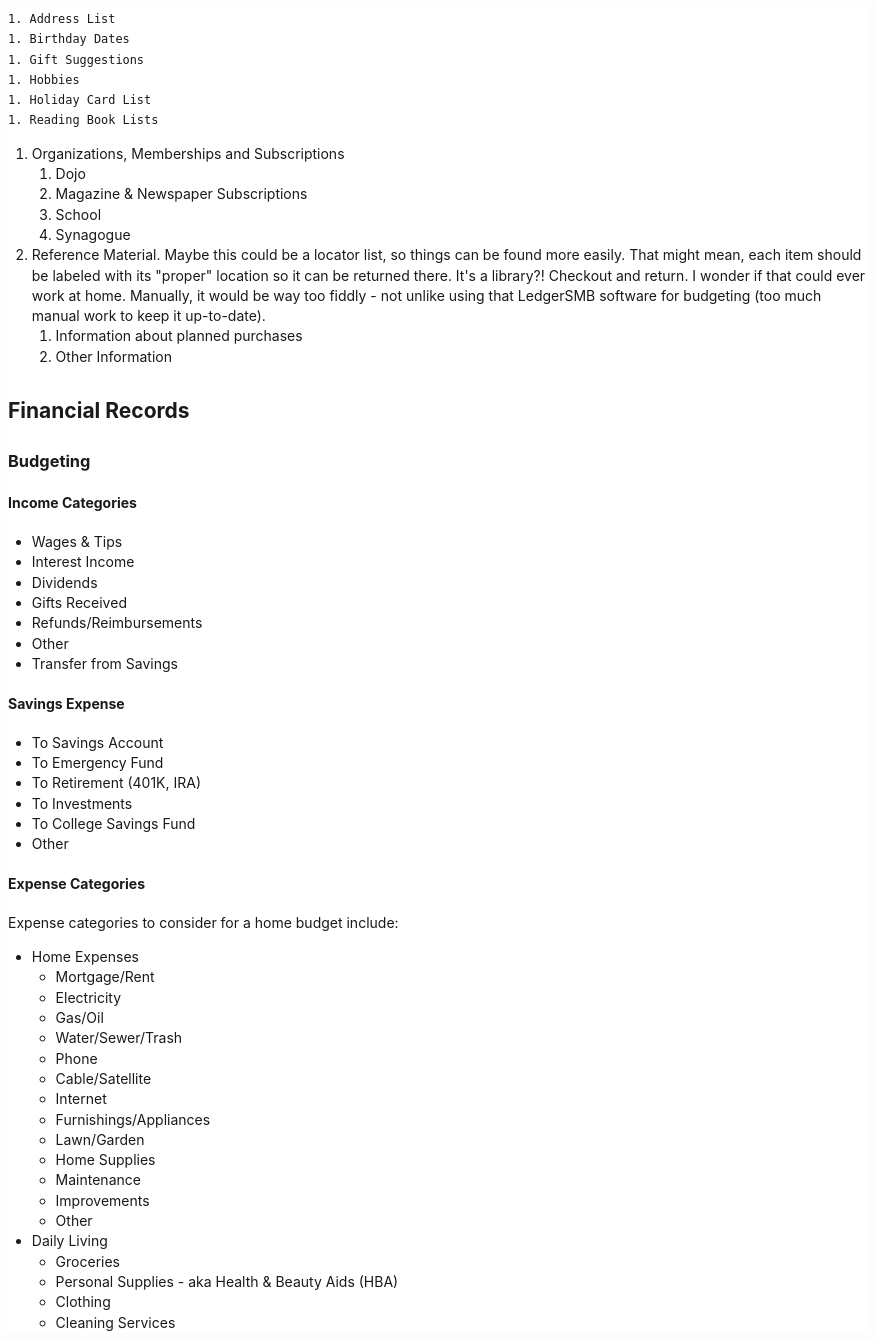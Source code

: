     1. Address List
    1. Birthday Dates
    1. Gift Suggestions
    1. Hobbies
    1. Holiday Card List
    1. Reading Book Lists
1. Organizations, Memberships and Subscriptions
    1. Dojo
    1. Magazine & Newspaper Subscriptions
    1. School
    1. Synagogue
1. Reference Material. Maybe this could be a locator list, so things can be found more easily. That might mean, each item should be labeled with its "proper" location so it can be returned there. It's a library?! Checkout and return. I wonder if that could ever work at home. Manually, it would be way too fiddly - not unlike using that LedgerSMB software for budgeting (too much manual work to keep it up-to-date).
    1. Information about planned purchases
    1. Other Information

## Financial Records

### Budgeting

#### Income Categories

- Wages & Tips
- Interest Income
- Dividends
- Gifts Received
- Refunds/Reimbursements
- Other
- Transfer from Savings

#### Savings Expense

- To Savings Account
- To Emergency Fund
- To Retirement (401K, IRA)
- To Investments
- To College Savings Fund
- Other

#### Expense Categories

Expense categories to consider for a home budget include:

- Home Expenses
    - Mortgage/Rent
    - Electricity
    - Gas/Oil
    - Water/Sewer/Trash
    - Phone
    - Cable/Satellite
    - Internet
    - Furnishings/Appliances
    - Lawn/Garden
    - Home Supplies
    - Maintenance
    - Improvements
    - Other
- Daily Living
    - Groceries
    - Personal Supplies - aka Health & Beauty Aids (HBA)
    - Clothing
    - Cleaning Services